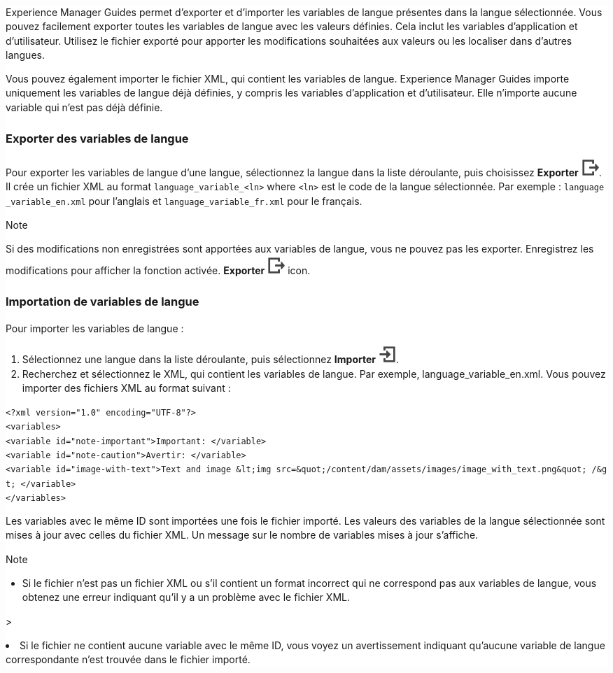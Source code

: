 Experience Manager Guides permet d’exporter et d’importer les variables de langue présentes dans la langue sélectionnée. Vous pouvez facilement exporter toutes les variables de langue avec les valeurs définies. Cela inclut les variables d’application et d’utilisateur. Utilisez le fichier exporté pour apporter les modifications souhaitées aux valeurs ou les localiser dans d’autres langues.

Vous pouvez également importer le fichier XML, qui contient les variables de langue. Experience Manager Guides importe uniquement les variables de langue déjà définies, y compris les variables d’application et d’utilisateur. Elle n’importe aucune variable qui n’est pas déjà définie.

### Exporter des variables de langue

Pour exporter les variables de langue d’une langue, sélectionnez la langue dans la liste déroulante, puis choisissez **Exporter** <img src="./assets/language-variable-export-icon.svg" alt="icône d&#39;export" width="25">.
Il crée un fichier XML au format `language_variable_<ln>` where `<ln>` est le code de la langue sélectionnée. Par exemple : `language_variable_en.xml` pour l’anglais et `language_variable_fr.xml` pour le français.

>[!NOTE]
> 
>Si des modifications non enregistrées sont apportées aux variables de langue, vous ne pouvez pas les exporter. Enregistrez les modifications pour afficher la fonction activée. **Exporter** <img src="./assets/language-variable-export-icon.svg" alt="icône d&#39;import" width="25"> icon.

### Importation de variables de langue

Pour importer les variables de langue :

1. Sélectionnez une langue dans la liste déroulante, puis sélectionnez **Importer** <img src="./assets/language-variable-import-icon.svg" width="25">.
2. Recherchez et sélectionnez le XML, qui contient les variables de langue. Par exemple, language_variable_en.xml.
Vous pouvez importer des fichiers XML au format suivant :

```
<?xml version="1.0" encoding="UTF-8"?>
<variables>    
<variable id="note-important">Important: </variable>    
<variable id="note-caution">Avertir: </variable>    
<variable id="image-with-text">Text and image &lt;img src=&quot;/content/dam/assets/images/image_with_text.png&quot; /&gt; </variable> 
</variables> 
```

Les variables avec le même ID sont importées une fois le fichier importé. Les valeurs des variables de la langue sélectionnée sont mises à jour avec celles du fichier XML.  Un message sur le nombre de variables mises à jour s’affiche.

>[!NOTE]
> 
><ul><li>Si le fichier n’est pas un fichier XML ou s’il contient un format incorrect qui ne correspond pas aux variables de langue, vous obtenez une erreur indiquant qu’il y a un problème avec le fichier XML. 
&gt;<li>Si le fichier ne contient aucune variable avec le même ID, vous voyez un avertissement indiquant qu’aucune variable de langue correspondante n’est trouvée dans le fichier importé.
